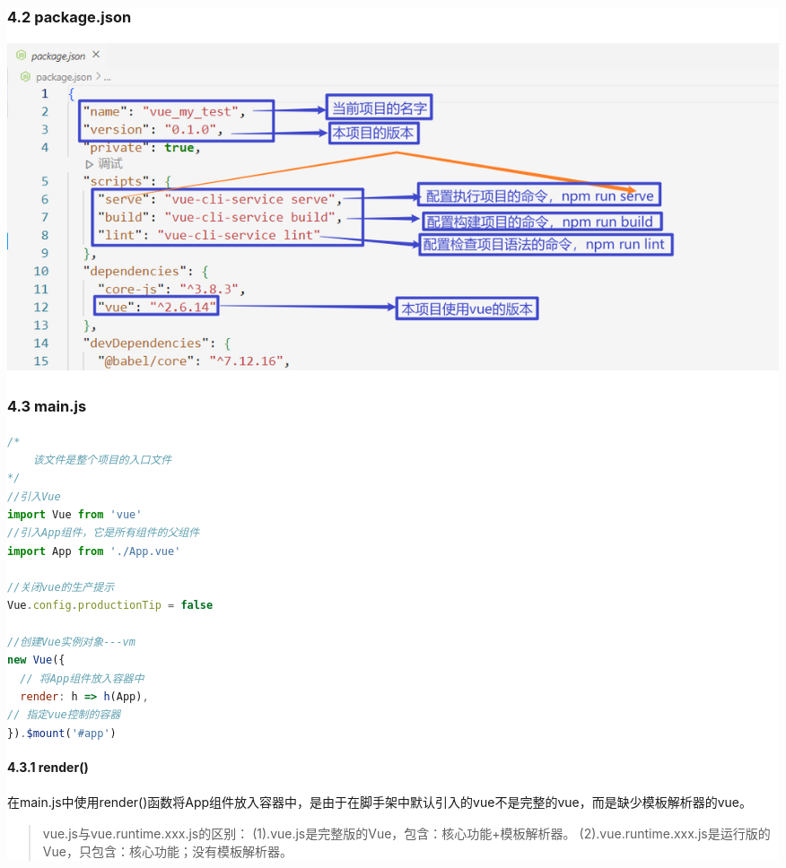 ### 4.2 package.json

![在这里插入图片描述](./assets/22.vue-cli(脚手架)/84abd539b05d6e85503ce1e9dd4a21f2.png)

### 4.3 main.js

```js
/* 
	该文件是整个项目的入口文件
*/
//引入Vue
import Vue from 'vue'
//引入App组件，它是所有组件的父组件
import App from './App.vue'

//关闭vue的生产提示
Vue.config.productionTip = false

//创建Vue实例对象---vm
new Vue({
  // 将App组件放入容器中
  render: h => h(App),
// 指定vue控制的容器
}).$mount('#app')
```

#### 4.3.1 render()

在main.js中使用render()函数将App组件放入容器中，是由于在脚手架中默认引入的vue不是完整的vue，而是缺少模板解析器的vue。

> vue.js与vue.runtime.xxx.js的区别：
> (1).vue.js是完整版的Vue，包含：核心功能+模板解析器。
> (2).vue.runtime.xxx.js是运行版的Vue，只包含：核心功能；没有模板解析器。
